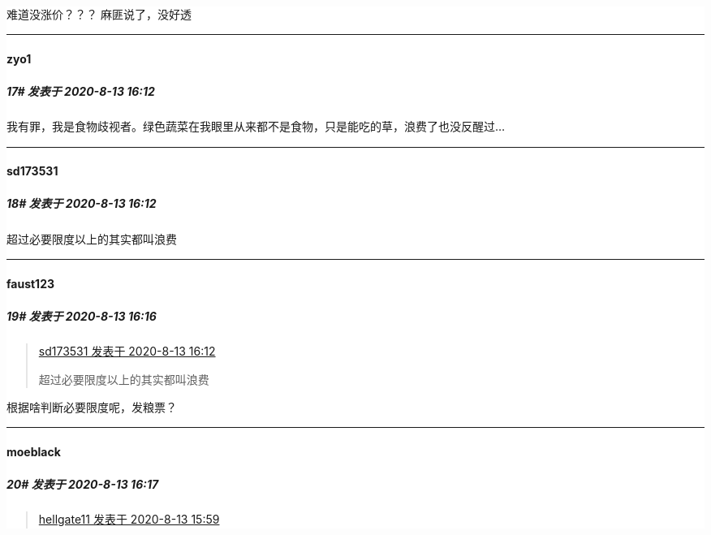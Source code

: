 难道没涨价？？？</blockquote>
麻匪说了，没好透







*****

####  zyo1  
##### 17#       发表于 2020-8-13 16:12




我有罪，我是食物歧视者。绿色蔬菜在我眼里从来都不是食物，只是能吃的草，浪费了也没反醒过…







*****

####  sd173531  
##### 18#       发表于 2020-8-13 16:12




超过必要限度以上的其实都叫浪费







*****

####  faust123  
##### 19#       发表于 2020-8-13 16:16



<blockquote><a href="httphttps://bbs.saraba1st.com/2b/forum.php?mod=redirect&amp;goto=findpost&amp;pid=48416958&amp;ptid=1954533" target="_blank">sd173531 发表于 2020-8-13 16:12</a>

超过必要限度以上的其实都叫浪费</blockquote>
根据啥判断必要限度呢，发粮票？







*****

####  moeblack  
##### 20#       发表于 2020-8-13 16:17



<blockquote><a href="httphttps://bbs.saraba1st.com/2b/forum.php?mod=redirect&amp;goto=findpost&amp;pid=48416750&amp;ptid=1954533" target="_blank">hellgate11 发表于 2020-8-13 15:59</a>
